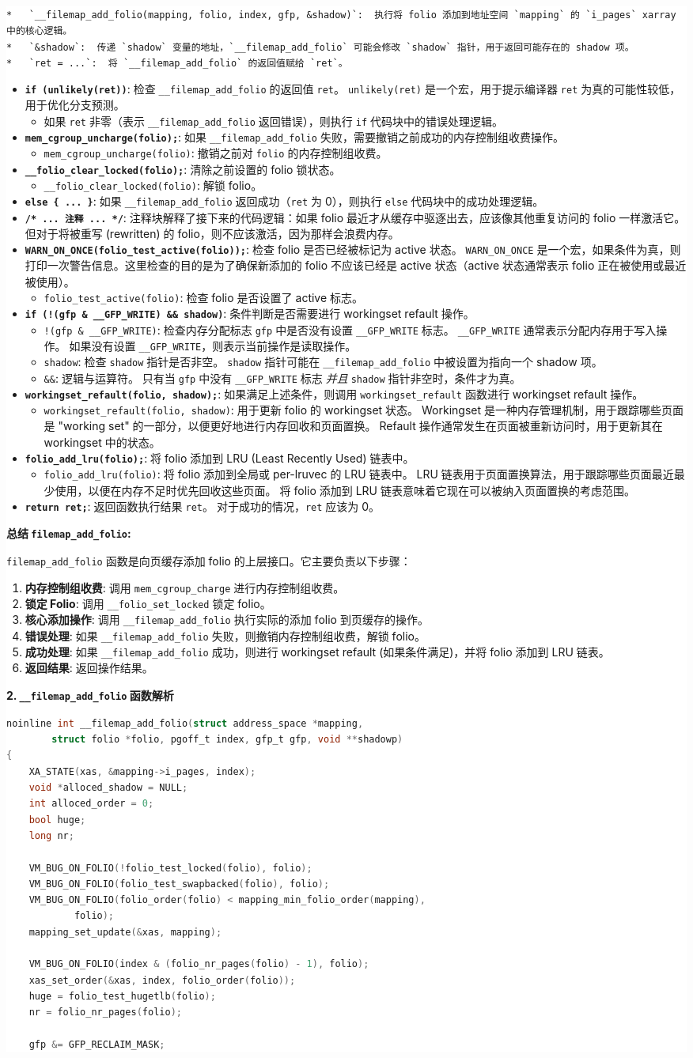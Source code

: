     *   `__filemap_add_folio(mapping, folio, index, gfp, &shadow)`:  执行将 folio 添加到地址空间 `mapping` 的 `i_pages` xarray 中的核心逻辑。
    *   `&shadow`:  传递 `shadow` 变量的地址，`__filemap_add_folio` 可能会修改 `shadow` 指针，用于返回可能存在的 shadow 项。
    *   `ret = ...`:  将 `__filemap_add_folio` 的返回值赋给 `ret`。
*   **`if (unlikely(ret))`**:  检查 `__filemap_add_folio` 的返回值 `ret`。 `unlikely(ret)` 是一个宏，用于提示编译器 `ret` 为真的可能性较低，用于优化分支预测。
    *   如果 `ret` 非零（表示 `__filemap_add_folio` 返回错误），则执行 `if` 代码块中的错误处理逻辑。
*   **`mem_cgroup_uncharge(folio);`**:  如果 `__filemap_add_folio` 失败，需要撤销之前成功的内存控制组收费操作。
    *   `mem_cgroup_uncharge(folio)`:  撤销之前对 `folio` 的内存控制组收费。
*   **`__folio_clear_locked(folio);`**:  清除之前设置的 folio 锁状态。
    *   `__folio_clear_locked(folio)`:  解锁 folio。
*   **`else { ... }`**:  如果 `__filemap_add_folio` 返回成功（`ret` 为 0），则执行 `else` 代码块中的成功处理逻辑。
*   **`/* ... 注释 ... */`**:  注释块解释了接下来的代码逻辑：如果 folio 最近才从缓存中驱逐出去，应该像其他重复访问的 folio 一样激活它。但对于将被重写 (rewritten) 的 folio，则不应该激活，因为那样会浪费内存。
*   **`WARN_ON_ONCE(folio_test_active(folio));`**:  检查 folio 是否已经被标记为 active 状态。 `WARN_ON_ONCE` 是一个宏，如果条件为真，则打印一次警告信息。这里检查的目的是为了确保新添加的 folio 不应该已经是 active 状态（active 状态通常表示 folio 正在被使用或最近被使用）。
    *   `folio_test_active(folio)`:  检查 folio 是否设置了 active 标志。
*   **`if (!(gfp & __GFP_WRITE) && shadow)`**:  条件判断是否需要进行 workingset refault 操作。
    *   `!(gfp & __GFP_WRITE)`:  检查内存分配标志 `gfp` 中是否没有设置 `__GFP_WRITE` 标志。 `__GFP_WRITE` 通常表示分配内存用于写入操作。 如果没有设置 `__GFP_WRITE`，则表示当前操作是读取操作。
    *   `shadow`:  检查 `shadow` 指针是否非空。 `shadow` 指针可能在 `__filemap_add_folio` 中被设置为指向一个 shadow 项。
    *   `&&`:  逻辑与运算符。 只有当 `gfp` 中没有 `__GFP_WRITE` 标志 *并且* `shadow` 指针非空时，条件才为真。
*   **`workingset_refault(folio, shadow);`**:  如果满足上述条件，则调用 `workingset_refault` 函数进行 workingset refault 操作。
    *   `workingset_refault(folio, shadow)`:  用于更新 folio 的 workingset 状态。 Workingset 是一种内存管理机制，用于跟踪哪些页面是 "working set" 的一部分，以便更好地进行内存回收和页面置换。 Refault 操作通常发生在页面被重新访问时，用于更新其在 workingset 中的状态。
*   **`folio_add_lru(folio);`**:  将 folio 添加到 LRU (Least Recently Used) 链表中。
    *   `folio_add_lru(folio)`:  将 folio 添加到全局或 per-lruvec 的 LRU 链表中。 LRU 链表用于页面置换算法，用于跟踪哪些页面最近最少使用，以便在内存不足时优先回收这些页面。 将 folio 添加到 LRU 链表意味着它现在可以被纳入页面置换的考虑范围。
*   **`return ret;`**:  返回函数执行结果 `ret`。 对于成功的情况，`ret` 应该为 0。

**总结 `filemap_add_folio`:**

`filemap_add_folio` 函数是向页缓存添加 folio 的上层接口。它主要负责以下步骤：

1.  **内存控制组收费**:  调用 `mem_cgroup_charge` 进行内存控制组收费。
2.  **锁定 Folio**:  调用 `__folio_set_locked` 锁定 folio。
3.  **核心添加操作**:  调用 `__filemap_add_folio` 执行实际的添加 folio 到页缓存的操作。
4.  **错误处理**:  如果 `__filemap_add_folio` 失败，则撤销内存控制组收费，解锁 folio。
5.  **成功处理**:  如果 `__filemap_add_folio` 成功，则进行 workingset refault (如果条件满足)，并将 folio 添加到 LRU 链表。
6.  **返回结果**:  返回操作结果。

**2. `__filemap_add_folio` 函数解析**

```c
noinline int __filemap_add_folio(struct address_space *mapping,
		struct folio *folio, pgoff_t index, gfp_t gfp, void **shadowp)
{
	XA_STATE(xas, &mapping->i_pages, index);
	void *alloced_shadow = NULL;
	int alloced_order = 0;
	bool huge;
	long nr;

	VM_BUG_ON_FOLIO(!folio_test_locked(folio), folio);
	VM_BUG_ON_FOLIO(folio_test_swapbacked(folio), folio);
	VM_BUG_ON_FOLIO(folio_order(folio) < mapping_min_folio_order(mapping),
			folio);
	mapping_set_update(&xas, mapping);

	VM_BUG_ON_FOLIO(index & (folio_nr_pages(folio) - 1), folio);
	xas_set_order(&xas, index, folio_order(folio));
	huge = folio_test_hugetlb(folio);
	nr = folio_nr_pages(folio);

	gfp &= GFP_RECLAIM_MASK;
```
